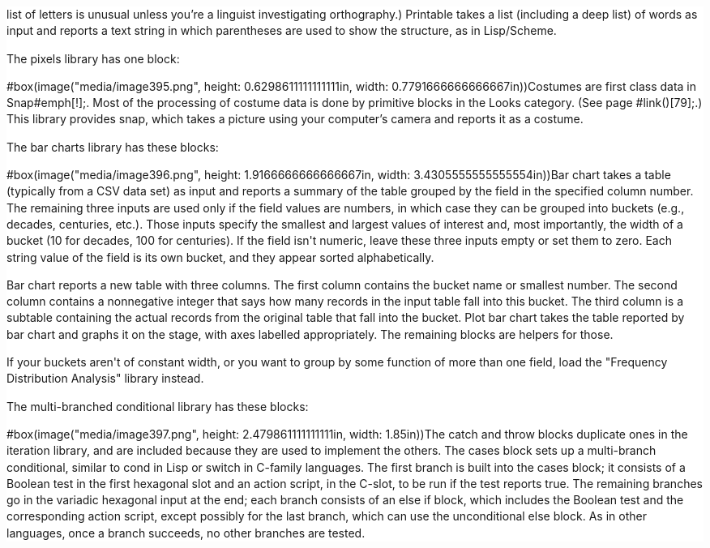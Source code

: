 list of letters is unusual unless you’re a linguist investigating
orthography.) Printable takes a list (including a deep list) of words as
input and reports a text string in which parentheses are used to show
the structure, as in Lisp/Scheme.

The pixels library has one block:

#box(image("media/image395.png", height: 0.6298611111111111in, width: 0.7791666666666667in))Costumes
are first class data in Snap#emph[!];. Most of the processing of costume
data is done by primitive blocks in the Looks category. (See page
#link(<media-computation-with-costumes>)[79];.) This library provides
snap, which takes a picture using your computer’s camera and reports it
as a costume.

The bar charts library has these blocks:

#box(image("media/image396.png", height: 1.9166666666666667in, width: 3.4305555555555554in))Bar
chart takes a table (typically from a CSV data set) as input and reports
a summary of the table grouped by the field in the specified column
number. The remaining three inputs are used only if the field values are
numbers, in which case they can be grouped into buckets (e.g., decades,
centuries, etc.). Those inputs specify the smallest and largest values
of interest and, most importantly, the width of a bucket (10 for
decades, 100 for centuries). If the field isn\'t numeric, leave these
three inputs empty or set them to zero. Each string value of the field
is its own bucket, and they appear sorted alphabetically.

Bar chart reports a new table with three columns. The first column
contains the bucket name or smallest number. The second column contains
a nonnegative integer that says how many records in the input table fall
into this bucket. The third column is a subtable containing the actual
records from the original table that fall into the bucket. Plot bar
chart takes the table reported by bar chart and graphs it on the stage,
with axes labelled appropriately. The remaining blocks are helpers for
those.

If your buckets aren\'t of constant width, or you want to group by some
function of more than one field, load the \"Frequency Distribution
Analysis\" library instead.

The multi-branched conditional library has these blocks:

#box(image("media/image397.png", height: 2.479861111111111in, width: 1.85in))The
catch and throw blocks duplicate ones in the iteration library, and are
included because they are used to implement the others. The cases block
sets up a multi-branch conditional, similar to cond in Lisp or switch in
C-family languages. The first branch is built into the cases block; it
consists of a Boolean test in the first hexagonal slot and an action
script, in the C-slot, to be run if the test reports true. The remaining
branches go in the variadic hexagonal input at the end; each branch
consists of an else if block, which includes the Boolean test and the
corresponding action script, except possibly for the last branch, which
can use the unconditional else block. As in other languages, once a
branch succeeds, no other branches are tested.
